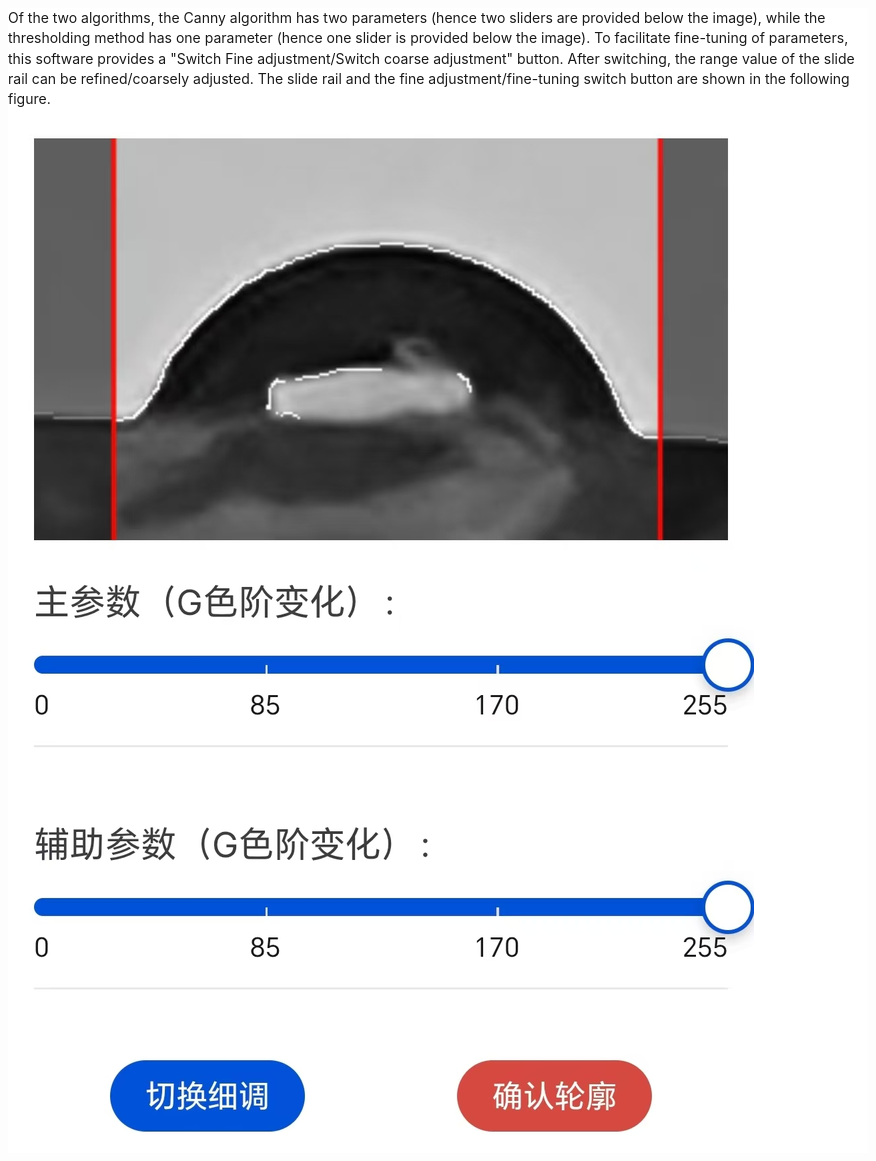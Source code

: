 Of the two algorithms, the Canny algorithm has two parameters (hence two sliders are provided below the image), while the thresholding method has one parameter (hence one slider is provided below the image). To facilitate fine-tuning of parameters, this software provides a "Switch Fine adjustment/Switch coarse adjustment" button. After switching, the range value of the slide rail can be refined/coarsely adjusted. The slide rail and the fine adjustment/fine-tuning switch button are shown in the following figure.

![液滴照片处理说明6](index_files/液滴照片处理说明6.jpg)
